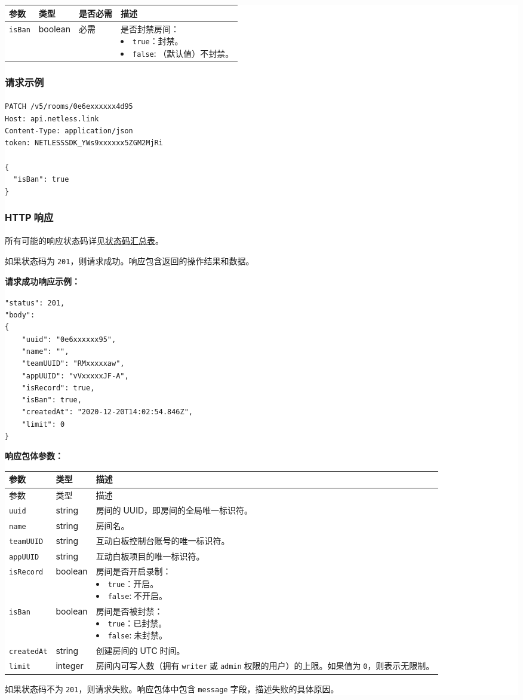 | 参数    | 类型    | 是否必需 | 描述                                                         |
| :------ | :------ | :------- | :----------------------------------------------------------- |
| `isBan` | boolean | 必需     | 是否封禁房间：<li>`true`：封禁。</li> <li>`false`: （默认值）不封禁。</li> |

### 请求示例

```
PATCH /v5/rooms/0e6exxxxxx4d95
Host: api.netless.link
Content-Type: application/json
token: NETLESSSDK_YWs9xxxxxx5ZGM2MjRi
 
{
  "isBan": true
}
```

### HTTP 响应

所有可能的响应状态码详见[状态码汇总表](/cn/whiteboard/basic_info?platform=RESTful#响应状态码)。

如果状态码为 `201`，则请求成功。响应包含返回的操作结果和数据。

**请求成功响应示例：**

```
"status": 201,
"body":
{
    "uuid": "0e6xxxxxx95",
    "name": "",
    "teamUUID": "RMxxxxxaw",
    "appUUID": "vVxxxxxJF-A",
    "isRecord": true,
    "isBan": true,
    "createdAt": "2020-12-20T14:02:54.846Z",
    "limit": 0
}
```

**响应包体参数：**

| 参数        | 类型    | 描述                                                         |
| :---------- | :------ | :----------------------------------------------------------- |
| 参数        | 类型    | 描述                                                         |
| `uuid`      | string  | 房间的 UUID，即房间的全局唯一标识符。                        |
| `name`      | string  | 房间名。                                                     |
| `teamUUID`  | string  | 互动白板控制台账号的唯一标识符。                             |
| `appUUID`   | string  | 互动白板项目的唯一标识符。                                   |
| `isRecord`  | boolean | 房间是否开启录制：<li>`true`：开启。</li><li>`false`: 不开启。  </li> |
| `isBan`     | boolean | 房间是否被封禁：<li>`true`：已封禁。</li><li>`false`: 未封禁。    </li> |
| `createdAt` | string  | 创建房间的 UTC 时间。                                        |
| `limit`     | integer | 房间内可写人数（拥有 `writer` 或 `admin` 权限的用户）的上限。如果值为 `0`，则表示无限制。 |

如果状态码不为 `201`，则请求失败。响应包体中包含 `message` 字段，描述失败的具体原因。